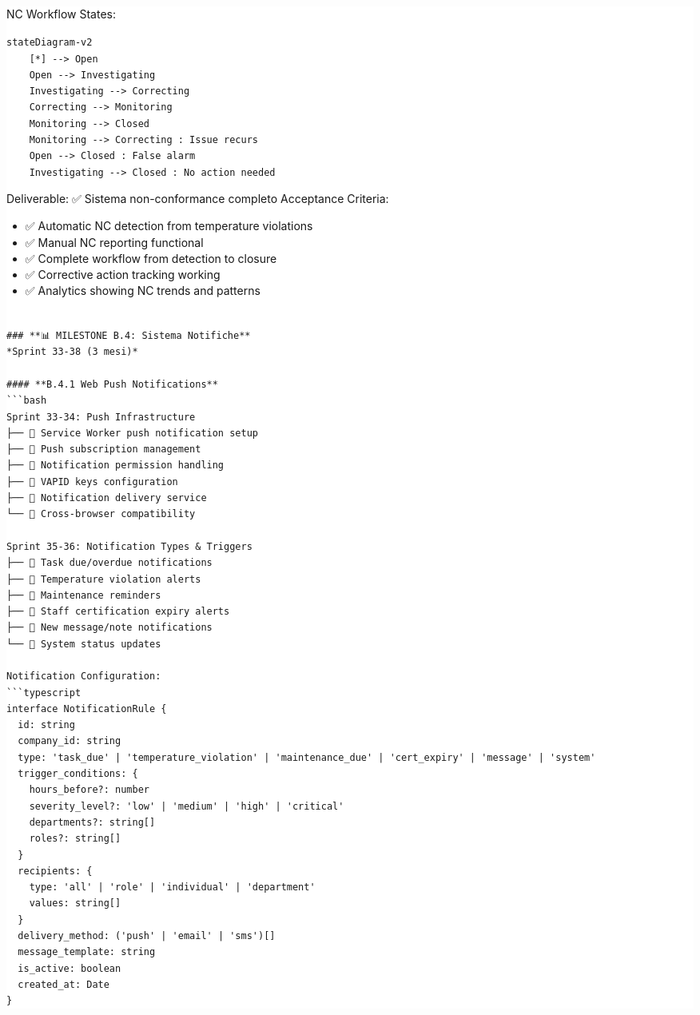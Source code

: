 NC Workflow States:
```mermaid
stateDiagram-v2
    [*] --> Open
    Open --> Investigating
    Investigating --> Correcting
    Correcting --> Monitoring
    Monitoring --> Closed
    Monitoring --> Correcting : Issue recurs
    Open --> Closed : False alarm
    Investigating --> Closed : No action needed
```

Deliverable: ✅ Sistema non-conformance completo
Acceptance Criteria:
- ✅ Automatic NC detection from temperature violations
- ✅ Manual NC reporting functional
- ✅ Complete workflow from detection to closure
- ✅ Corrective action tracking working
- ✅ Analytics showing NC trends and patterns
```

### **📊 MILESTONE B.4: Sistema Notifiche**
*Sprint 33-38 (3 mesi)*

#### **B.4.1 Web Push Notifications**
```bash
Sprint 33-34: Push Infrastructure
├── 🔔 Service Worker push notification setup
├── 🔔 Push subscription management
├── 🔔 Notification permission handling
├── 🔔 VAPID keys configuration
├── 🔔 Notification delivery service
└── 🔔 Cross-browser compatibility

Sprint 35-36: Notification Types & Triggers
├── 🔔 Task due/overdue notifications
├── 🔔 Temperature violation alerts
├── 🔔 Maintenance reminders
├── 🔔 Staff certification expiry alerts
├── 🔔 New message/note notifications
└── 🔔 System status updates

Notification Configuration:
```typescript
interface NotificationRule {
  id: string
  company_id: string
  type: 'task_due' | 'temperature_violation' | 'maintenance_due' | 'cert_expiry' | 'message' | 'system'
  trigger_conditions: {
    hours_before?: number
    severity_level?: 'low' | 'medium' | 'high' | 'critical'
    departments?: string[]
    roles?: string[]
  }
  recipients: {
    type: 'all' | 'role' | 'individual' | 'department'
    values: string[]
  }
  delivery_method: ('push' | 'email' | 'sms')[]
  message_template: string
  is_active: boolean
  created_at: Date
}
```
